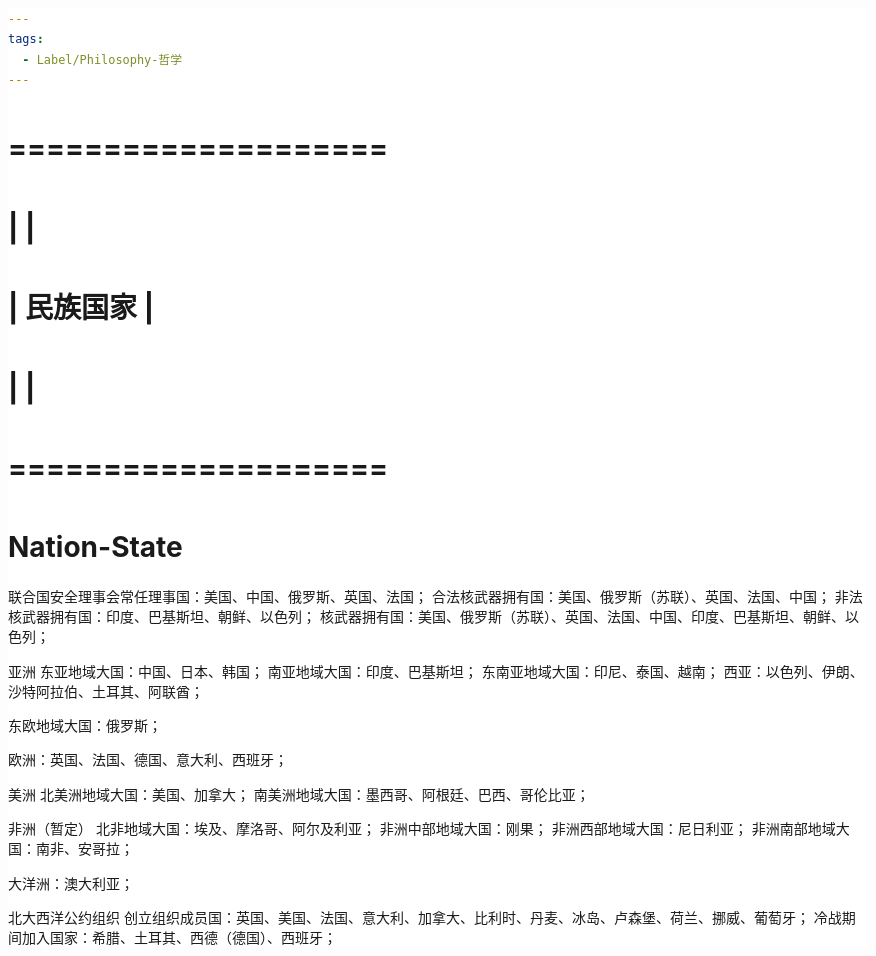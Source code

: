 ```yaml
---
tags:
  - Label/Philosophy-哲学
---
```


# ====================
# |                                                     |
# |                 民族国家                     |
# |                                                     |
# ====================

# Nation-State

联合国安全理事会常任理事国：美国、中国、俄罗斯、英国、法国；
合法核武器拥有国：美国、俄罗斯（苏联）、英国、法国、中国；
非法核武器拥有国：印度、巴基斯坦、朝鲜、以色列；
核武器拥有国：美国、俄罗斯（苏联）、英国、法国、中国、印度、巴基斯坦、朝鲜、以色列；


亚洲
东亚地域大国：中国、日本、韩国；
南亚地域大国：印度、巴基斯坦；
东南亚地域大国：印尼、泰国、越南；
西亚：以色列、伊朗、沙特阿拉伯、土耳其、阿联酋；

东欧地域大国：俄罗斯；

欧洲：英国、法国、德国、意大利、西班牙；

美洲
北美洲地域大国：美国、加拿大；
南美洲地域大国：墨西哥、阿根廷、巴西、哥伦比亚；

非洲（暂定）
北非地域大国：埃及、摩洛哥、阿尔及利亚；
非洲中部地域大国：刚果；
非洲西部地域大国：尼日利亚；
非洲南部地域大国：南非、安哥拉；

大洋洲：澳大利亚；


北大西洋公约组织
创立组织成员国：英国、美国、法国、意大利、加拿大、比利时、丹麦、冰岛、卢森堡、荷兰、挪威、葡萄牙；
冷战期间加入国家：希腊、土耳其、西德（德国）、西班牙；
